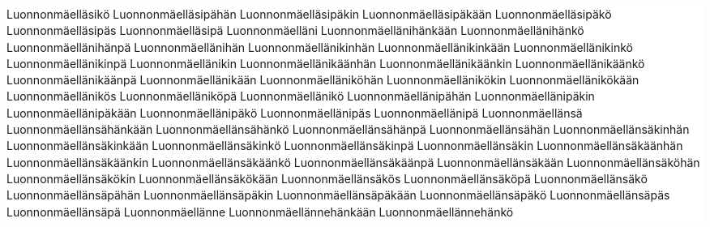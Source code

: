 Luonnonmäelläsikö
Luonnonmäelläsipähän
Luonnonmäelläsipäkin
Luonnonmäelläsipäkään
Luonnonmäelläsipäkö
Luonnonmäelläsipäs
Luonnonmäelläsipä
Luonnonmäelläni
Luonnonmäellänihänkään
Luonnonmäellänihänkö
Luonnonmäellänihänpä
Luonnonmäellänihän
Luonnonmäellänikinhän
Luonnonmäellänikinkään
Luonnonmäellänikinkö
Luonnonmäellänikinpä
Luonnonmäellänikin
Luonnonmäellänikäänhän
Luonnonmäellänikäänkin
Luonnonmäellänikäänkö
Luonnonmäellänikäänpä
Luonnonmäellänikään
Luonnonmäelläniköhän
Luonnonmäellänikökin
Luonnonmäellänikökään
Luonnonmäellänikös
Luonnonmäelläniköpä
Luonnonmäellänikö
Luonnonmäellänipähän
Luonnonmäellänipäkin
Luonnonmäellänipäkään
Luonnonmäellänipäkö
Luonnonmäellänipäs
Luonnonmäellänipä
Luonnonmäellänsä
Luonnonmäellänsähänkään
Luonnonmäellänsähänkö
Luonnonmäellänsähänpä
Luonnonmäellänsähän
Luonnonmäellänsäkinhän
Luonnonmäellänsäkinkään
Luonnonmäellänsäkinkö
Luonnonmäellänsäkinpä
Luonnonmäellänsäkin
Luonnonmäellänsäkäänhän
Luonnonmäellänsäkäänkin
Luonnonmäellänsäkäänkö
Luonnonmäellänsäkäänpä
Luonnonmäellänsäkään
Luonnonmäellänsäköhän
Luonnonmäellänsäkökin
Luonnonmäellänsäkökään
Luonnonmäellänsäkös
Luonnonmäellänsäköpä
Luonnonmäellänsäkö
Luonnonmäellänsäpähän
Luonnonmäellänsäpäkin
Luonnonmäellänsäpäkään
Luonnonmäellänsäpäkö
Luonnonmäellänsäpäs
Luonnonmäellänsäpä
Luonnonmäellänne
Luonnonmäellännehänkään
Luonnonmäellännehänkö
